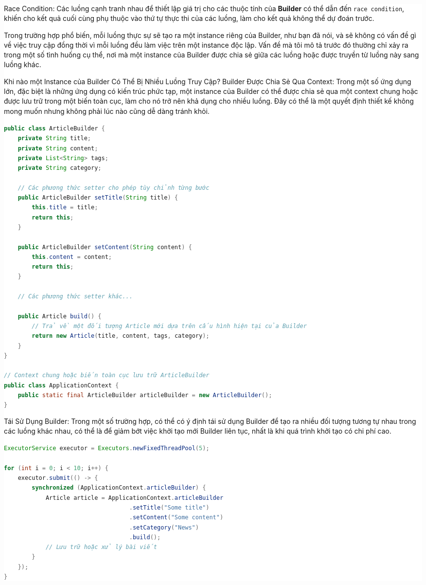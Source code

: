 Race Condition: Các luồng cạnh tranh nhau để thiết lập giá trị cho các thuộc tính của **Builder** có thể dẫn đến `race condition`, khiến cho kết quả cuối cùng phụ thuộc vào thứ tự thực thi của các luồng, làm cho kết quả không thể dự đoán trước.

Trong trường hợp phổ biến, mỗi luồng thực sự sẽ tạo ra một instance riêng của Builder, như bạn đã nói, và sẽ không có vấn đề gì về việc truy cập đồng thời vì mỗi luồng đều làm việc trên một instance độc lập. Vấn đề mà tôi mô tả trước đó thường chỉ xảy ra trong một số tình huống cụ thể, nơi mà một instance của Builder được chia sẻ giữa các luồng hoặc được truyền từ luồng này sang luồng khác.

Khi nào một Instance của Builder Có Thể Bị Nhiều Luồng Truy Cập?
Builder Được Chia Sẻ Qua Context: Trong một số ứng dụng lớn, đặc biệt là những ứng dụng có kiến trúc phức tạp, một instance của Builder có thể được chia sẻ qua một context chung hoặc được lưu trữ trong một biến toàn cục, làm cho nó trở nên khả dụng cho nhiều luồng. Đây có thể là một quyết định thiết kế không mong muốn nhưng không phải lúc nào cũng dễ dàng tránh khỏi.

```java
public class ArticleBuilder {
    private String title;
    private String content;
    private List<String> tags;
    private String category;

    // Các phương thức setter cho phép tùy chỉnh từng bước
    public ArticleBuilder setTitle(String title) {
        this.title = title;
        return this;
    }

    public ArticleBuilder setContent(String content) {
        this.content = content;
        return this;
    }

    // Các phương thức setter khác...

    public Article build() {
        // Trả về một đối tượng Article mới dựa trên cấu hình hiện tại của Builder
        return new Article(title, content, tags, category);
    }
}

// Context chung hoặc biến toàn cục lưu trữ ArticleBuilder
public class ApplicationContext {
    public static final ArticleBuilder articleBuilder = new ArticleBuilder();
}
```

Tái Sử Dụng Builder: Trong một số trường hợp, có thể có ý định tái sử dụng Builder để tạo ra nhiều đối tượng tương tự nhau trong các luồng khác nhau, có thể là để giảm bớt việc khởi tạo mới Builder liên tục, nhất là khi quá trình khởi tạo có chi phí cao.

```java
ExecutorService executor = Executors.newFixedThreadPool(5);

for (int i = 0; i < 10; i++) {
    executor.submit(() -> {
        synchronized (ApplicationContext.articleBuilder) {
            Article article = ApplicationContext.articleBuilder
                                    .setTitle("Some title")
                                    .setContent("Some content")
                                    .setCategory("News")
                                    .build();
            // Lưu trữ hoặc xử lý bài viết
        }
    });
}
```
